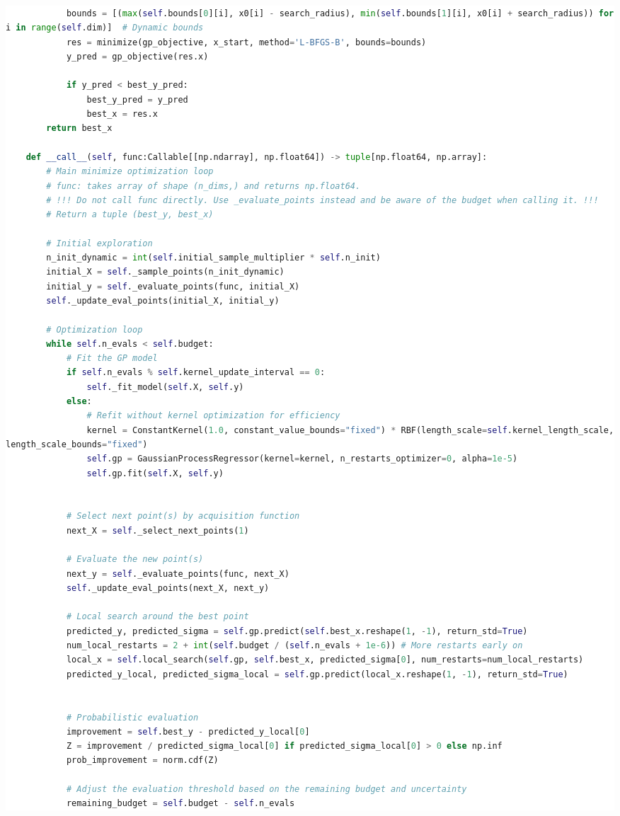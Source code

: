 ```python
            bounds = [(max(self.bounds[0][i], x0[i] - search_radius), min(self.bounds[1][i], x0[i] + search_radius)) for i in range(self.dim)]  # Dynamic bounds
            res = minimize(gp_objective, x_start, method='L-BFGS-B', bounds=bounds)
            y_pred = gp_objective(res.x)

            if y_pred < best_y_pred:
                best_y_pred = y_pred
                best_x = res.x
        return best_x

    def __call__(self, func:Callable[[np.ndarray], np.float64]) -> tuple[np.float64, np.array]:
        # Main minimize optimization loop
        # func: takes array of shape (n_dims,) and returns np.float64.
        # !!! Do not call func directly. Use _evaluate_points instead and be aware of the budget when calling it. !!!
        # Return a tuple (best_y, best_x)

        # Initial exploration
        n_init_dynamic = int(self.initial_sample_multiplier * self.n_init)
        initial_X = self._sample_points(n_init_dynamic)
        initial_y = self._evaluate_points(func, initial_X)
        self._update_eval_points(initial_X, initial_y)

        # Optimization loop
        while self.n_evals < self.budget:
            # Fit the GP model
            if self.n_evals % self.kernel_update_interval == 0:
                self._fit_model(self.X, self.y)
            else:
                # Refit without kernel optimization for efficiency
                kernel = ConstantKernel(1.0, constant_value_bounds="fixed") * RBF(length_scale=self.kernel_length_scale, length_scale_bounds="fixed")
                self.gp = GaussianProcessRegressor(kernel=kernel, n_restarts_optimizer=0, alpha=1e-5)
                self.gp.fit(self.X, self.y)


            # Select next point(s) by acquisition function
            next_X = self._select_next_points(1)

            # Evaluate the new point(s)
            next_y = self._evaluate_points(func, next_X)
            self._update_eval_points(next_X, next_y)

            # Local search around the best point
            predicted_y, predicted_sigma = self.gp.predict(self.best_x.reshape(1, -1), return_std=True)
            num_local_restarts = 2 + int(self.budget / (self.n_evals + 1e-6)) # More restarts early on
            local_x = self.local_search(self.gp, self.best_x, predicted_sigma[0], num_restarts=num_local_restarts)
            predicted_y_local, predicted_sigma_local = self.gp.predict(local_x.reshape(1, -1), return_std=True)


            # Probabilistic evaluation
            improvement = self.best_y - predicted_y_local[0]
            Z = improvement / predicted_sigma_local[0] if predicted_sigma_local[0] > 0 else np.inf
            prob_improvement = norm.cdf(Z)

            # Adjust the evaluation threshold based on the remaining budget and uncertainty
            remaining_budget = self.budget - self.n_evals
```